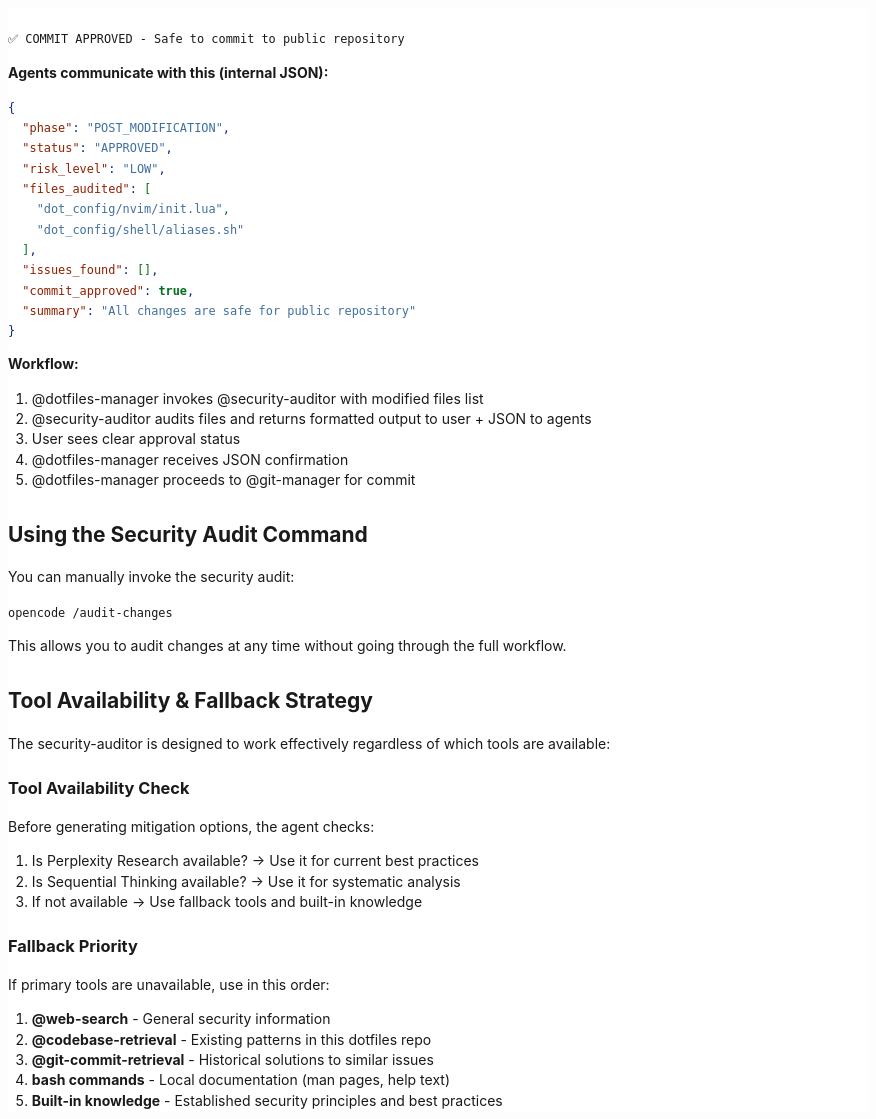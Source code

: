 ```

✅ COMMIT APPROVED - Safe to commit to public repository
```

**Agents communicate with this (internal JSON):**
```json
{
  "phase": "POST_MODIFICATION",
  "status": "APPROVED",
  "risk_level": "LOW",
  "files_audited": [
    "dot_config/nvim/init.lua",
    "dot_config/shell/aliases.sh"
  ],
  "issues_found": [],
  "commit_approved": true,
  "summary": "All changes are safe for public repository"
}
```

**Workflow:**
1. @dotfiles-manager invokes @security-auditor with modified files list
2. @security-auditor audits files and returns formatted output to user + JSON to agents
3. User sees clear approval status
4. @dotfiles-manager receives JSON confirmation
5. @dotfiles-manager proceeds to @git-manager for commit

## Using the Security Audit Command

You can manually invoke the security audit:

```bash
opencode /audit-changes
```

This allows you to audit changes at any time without going through the full workflow.

## Tool Availability & Fallback Strategy

The security-auditor is designed to work effectively regardless of which tools are available:

### Tool Availability Check

Before generating mitigation options, the agent checks:
1. Is Perplexity Research available? → Use it for current best practices
2. Is Sequential Thinking available? → Use it for systematic analysis
3. If not available → Use fallback tools and built-in knowledge

### Fallback Priority

If primary tools are unavailable, use in this order:
1. **@web-search** - General security information
2. **@codebase-retrieval** - Existing patterns in this dotfiles repo
3. **@git-commit-retrieval** - Historical solutions to similar issues
4. **bash commands** - Local documentation (man pages, help text)
5. **Built-in knowledge** - Established security principles and best practices
